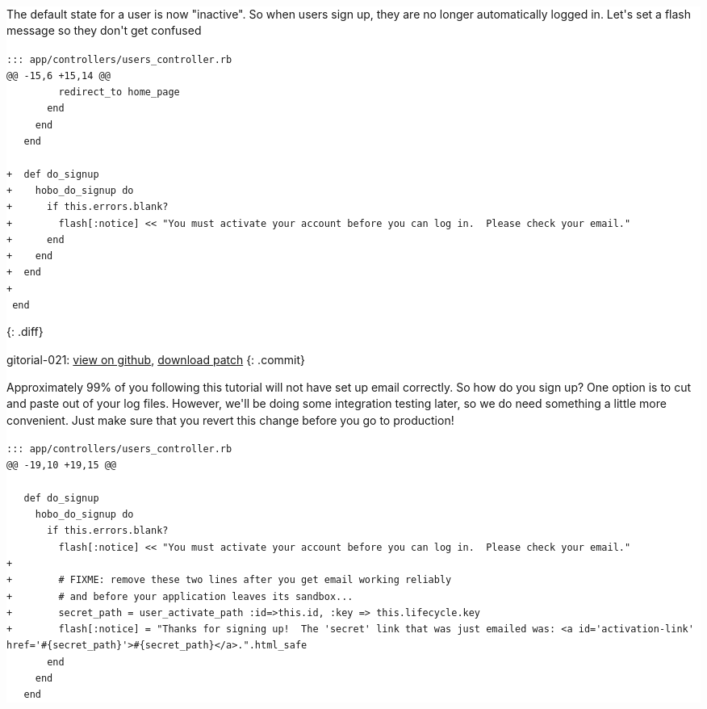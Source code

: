 The default state for a user is now "inactive".  So when users sign up,
they are no longer automatically logged in.  Let's set a flash message
so they don't get confused

    ::: app/controllers/users_controller.rb
    @@ -15,6 +15,14 @@
             redirect_to home_page
           end
         end
       end
     
    +  def do_signup
    +    hobo_do_signup do
    +      if this.errors.blank?
    +        flash[:notice] << "You must activate your account before you can log in.  Please check your email."
    +      end
    +    end
    +  end
    +
     end
    
{: .diff}



gitorial-021: [view on github](http://github.com/Hobo/agility-gitorial/commit/001bea6151536c939e2833fabba8310ed43ff626), [download patch](http://github.com/Hobo/agility-gitorial/commit/001bea6151536c939e2833fabba8310ed43ff626.patch)
{: .commit}




<a name='display-activation-link'> </a>

Approximately 99% of you following this tutorial will not have set up
email correctly.  So how do you sign up?   One option is to cut and
paste out of your log files.   However, we'll be doing some
integration testing later, so we do need something a little more
convenient.  Just make sure that you revert this change before you go
to production!

    ::: app/controllers/users_controller.rb
    @@ -19,10 +19,15 @@
     
       def do_signup
         hobo_do_signup do
           if this.errors.blank?
             flash[:notice] << "You must activate your account before you can log in.  Please check your email."
    +        
    +        # FIXME: remove these two lines after you get email working reliably
    +        # and before your application leaves its sandbox...
    +        secret_path = user_activate_path :id=>this.id, :key => this.lifecycle.key
    +        flash[:notice] = "Thanks for signing up!  The 'secret' link that was just emailed was: <a id='activation-link' href='#{secret_path}'>#{secret_path}</a>.".html_safe
           end
         end
       end
     

[DRYML Guide]: http://hobocentral.net/manual/dryml-guide